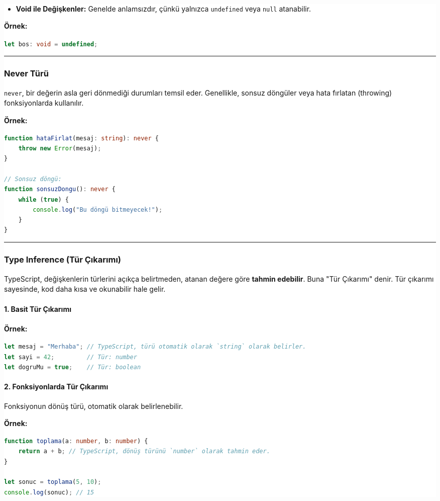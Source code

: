 - **Void ile Değişkenler:** Genelde anlamsızdır, çünkü yalnızca `undefined` veya `null` atanabilir.

**Örnek:**
```typescript
let bos: void = undefined; 
```

---

### **Never Türü**
`never`, bir değerin asla geri dönmediği durumları temsil eder. Genellikle, sonsuz döngüler veya hata fırlatan (throwing) fonksiyonlarda kullanılır.

**Örnek:**
```typescript
function hataFirlat(mesaj: string): never {
    throw new Error(mesaj);
}

// Sonsuz döngü:
function sonsuzDongu(): never {
    while (true) {
        console.log("Bu döngü bitmeyecek!");
    }
}
```

---

### **Type Inference (Tür Çıkarımı)**

TypeScript, değişkenlerin türlerini açıkça belirtmeden, atanan değere göre **tahmin edebilir**. 
Buna "Tür Çıkarımı" denir. Tür çıkarımı sayesinde, kod daha kısa ve okunabilir hale gelir.

#### **1. Basit Tür Çıkarımı**
**Örnek:**
```typescript
let mesaj = "Merhaba"; // TypeScript, türü otomatik olarak `string` olarak belirler.
let sayi = 42;         // Tür: number
let dogruMu = true;    // Tür: boolean
```

#### **2. Fonksiyonlarda Tür Çıkarımı**
Fonksiyonun dönüş türü, otomatik olarak belirlenebilir.

**Örnek:**
```typescript
function toplama(a: number, b: number) {
    return a + b; // TypeScript, dönüş türünü `number` olarak tahmin eder.
}

let sonuc = toplama(5, 10);
console.log(sonuc); // 15
```
